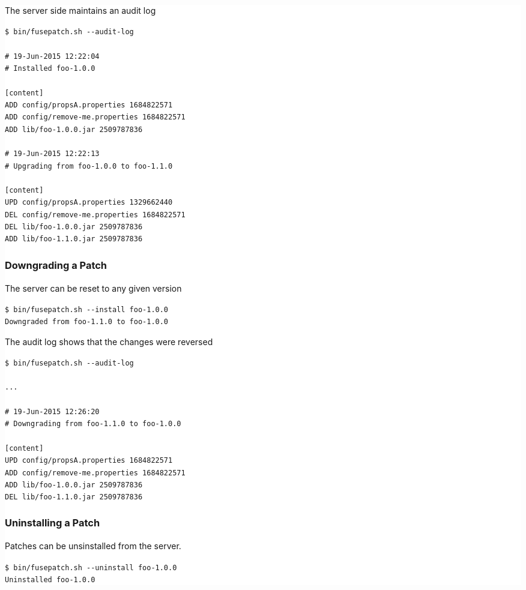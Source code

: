 The server side maintains an audit log

```
$ bin/fusepatch.sh --audit-log

# 19-Jun-2015 12:22:04
# Installed foo-1.0.0

[content]
ADD config/propsA.properties 1684822571
ADD config/remove-me.properties 1684822571
ADD lib/foo-1.0.0.jar 2509787836

# 19-Jun-2015 12:22:13
# Upgrading from foo-1.0.0 to foo-1.1.0

[content]
UPD config/propsA.properties 1329662440
DEL config/remove-me.properties 1684822571
DEL lib/foo-1.0.0.jar 2509787836
ADD lib/foo-1.1.0.jar 2509787836
```

###  Downgrading a Patch

The server can be reset to any given version

```
$ bin/fusepatch.sh --install foo-1.0.0
Downgraded from foo-1.1.0 to foo-1.0.0
```

The audit log shows that the changes were reversed

```
$ bin/fusepatch.sh --audit-log

...

# 19-Jun-2015 12:26:20
# Downgrading from foo-1.1.0 to foo-1.0.0

[content]
UPD config/propsA.properties 1684822571
ADD config/remove-me.properties 1684822571
ADD lib/foo-1.0.0.jar 2509787836
DEL lib/foo-1.1.0.jar 2509787836
```

###  Uninstalling a Patch

Patches can be unsinstalled from the server.

```
$ bin/fusepatch.sh --uninstall foo-1.0.0
Uninstalled foo-1.0.0
```
